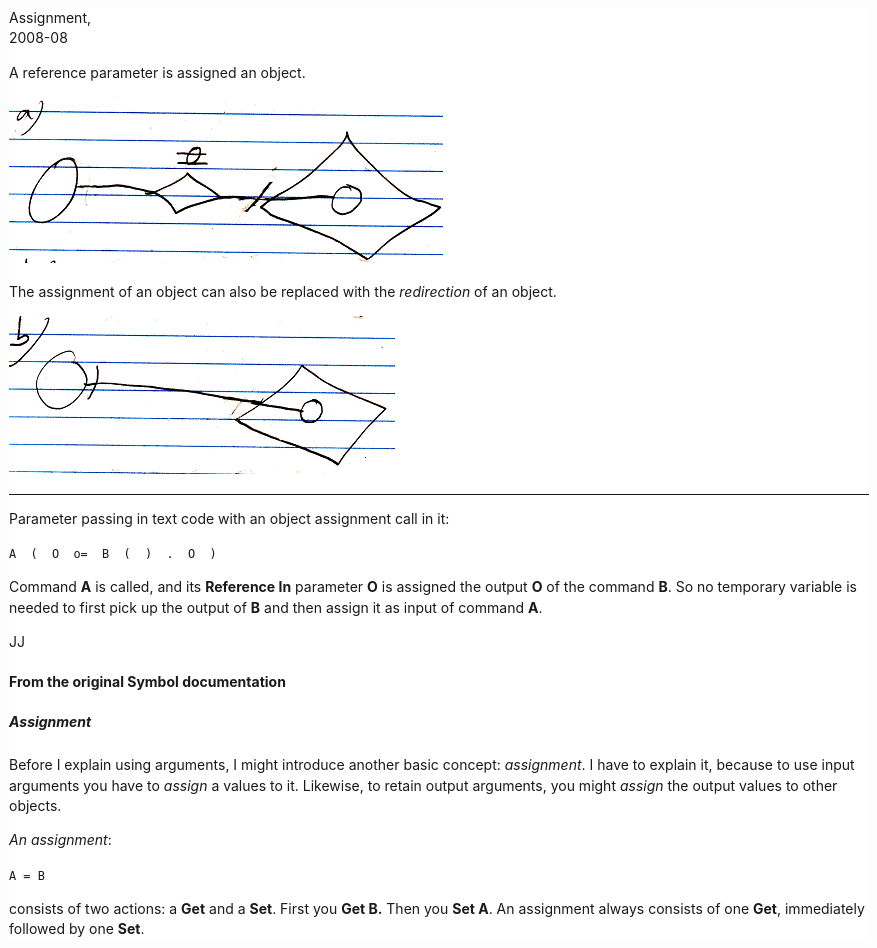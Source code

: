 Assignment,  
2008-08

A reference parameter is assigned an object.

![](images/7.%20System%20Objects%20Ideas.016.png)

The assignment of an object can also be replaced with the *redirection* of an object.

![](images/7.%20System%20Objects%20Ideas.017.png)

-----

Parameter passing in text code with an object assignment call in it:

```
A  (  O  o=  B  (  )  .  O  )
```

Command __A__ is called, and its __Reference In__ parameter __O__ is assigned the output __O__ of the command __B__. So no temporary variable is needed to first pick up the output of __B__ and then assign it as input of command __A__.

JJ

#### From the original Symbol documentation

##### Assignment

Before I explain using arguments, I might introduce another basic concept: *assignment*. I have to explain it, because to use input arguments you have to *assign* a values to it. Likewise, to retain output arguments, you might *assign* the output values to other objects.

*An assignment*:

```vb
A = B
```

consists of two actions: a __Get__ and a __Set__. First you __Get B.__ Then you __Set A__. An assignment always consists of one __Get__, immediately followed by one __Set__.
